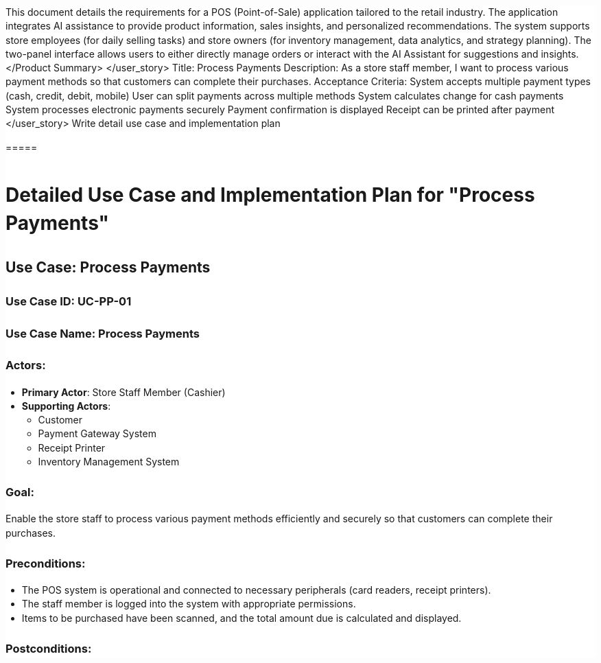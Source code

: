 <Product Summary> This document details the requirements for a POS (Point-of-Sale) application tailored to the retail industry. The application integrates AI assistance to provide product information, sales insights, and personalized recommendations. The system supports store employees (for daily selling tasks) and store owners (for inventory management, data analytics, and strategy planning). The two-panel interface allows users to either directly manage orders or interact with the AI Assistant for suggestions and insights. </Product Summary>
</user_story>
Title: Process Payments
Description: As a store staff member, I want to process various payment methods so that customers can complete their purchases.
Acceptance Criteria:
System accepts multiple payment types (cash, credit, debit, mobile) User can split payments across multiple methods System calculates change for cash payments System processes electronic payments securely Payment confirmation is displayed Receipt can be printed after payment
</user_story>
Write detail use case and implementation plan

=====

# Detailed Use Case and Implementation Plan for "Process Payments"

## Use Case: Process Payments

### Use Case ID: UC-PP-01

### Use Case Name: Process Payments

### Actors:

- **Primary Actor**: Store Staff Member (Cashier)
- **Supporting Actors**:
  - Customer
  - Payment Gateway System
  - Receipt Printer
  - Inventory Management System

### Goal:

Enable the store staff to process various payment methods efficiently and securely so that customers can complete their purchases.

### Preconditions:

- The POS system is operational and connected to necessary peripherals (card readers, receipt printers).
- The staff member is logged into the system with appropriate permissions.
- Items to be purchased have been scanned, and the total amount due is calculated and displayed.

### Postconditions:
